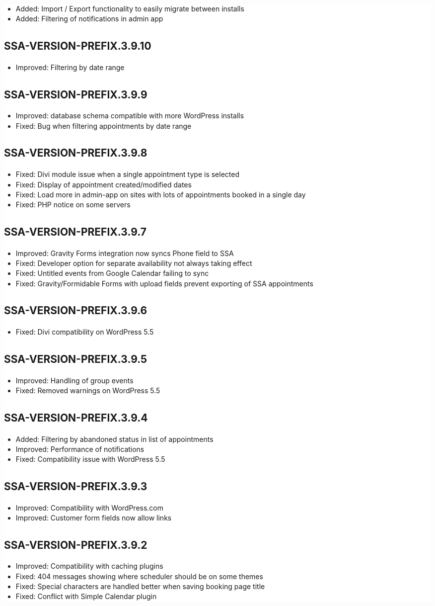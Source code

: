 - Added: Import / Export functionality to easily migrate between installs
- Added: Filtering of notifications in admin app

## SSA-VERSION-PREFIX.3.9.10

- Improved: Filtering by date range

## SSA-VERSION-PREFIX.3.9.9

- Improved: database schema compatible with more WordPress installs
- Fixed: Bug when filtering appointments by date range

## SSA-VERSION-PREFIX.3.9.8

- Fixed: Divi module issue when a single appointment type is selected
- Fixed: Display of appointment created/modified dates
- Fixed: Load more in admin-app on sites with lots of appointments booked in a single day
- Fixed: PHP notice on some servers

## SSA-VERSION-PREFIX.3.9.7

- Improved: Gravity Forms integration now syncs Phone field to SSA
- Fixed: Developer option for separate availability not always taking effect
- Fixed: Untitled events from Google Calendar failing to sync
- Fixed: Gravity/Formidable Forms with upload fields prevent exporting of SSA appointments

## SSA-VERSION-PREFIX.3.9.6

- Fixed: Divi compatibility on WordPress 5.5

## SSA-VERSION-PREFIX.3.9.5

- Improved: Handling of group events
- Fixed: Removed warnings on WordPress 5.5

## SSA-VERSION-PREFIX.3.9.4

- Added: Filtering by abandoned status in list of appointments
- Improved: Performance of notifications
- Fixed: Compatibility issue with WordPress 5.5

## SSA-VERSION-PREFIX.3.9.3

- Improved: Compatibility with WordPress.com
- Improved: Customer form fields now allow links

## SSA-VERSION-PREFIX.3.9.2

- Improved: Compatibility with caching plugins
- Fixed: 404 messages showing where scheduler should be on some themes
- Fixed: Special characters are handled better when saving booking page title
- Fixed: Conflict with Simple Calendar plugin
